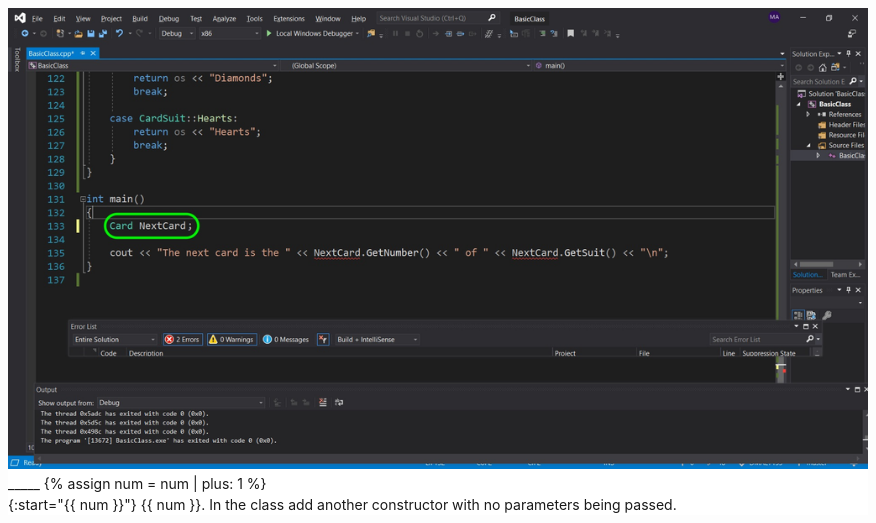 <img src="images/PassNoParametersToClass.jpg"  class= "img-fluid"  alt="Screenshot of Microsoft's Visual Studio Community website page demonstrating community version that is needed download">  
</div>
</div>
_____ 
{% assign num = num | plus: 1 %}
<div class = "row">
<div class="col-12 col-lg-4 col align-self-center">
<div markdown = "1">
{:start="{{ num }}"}
{{ num }}. In the class add another constructor with no parameters being passed.
</div>
</div>
<div class="col-12 col-lg-8">